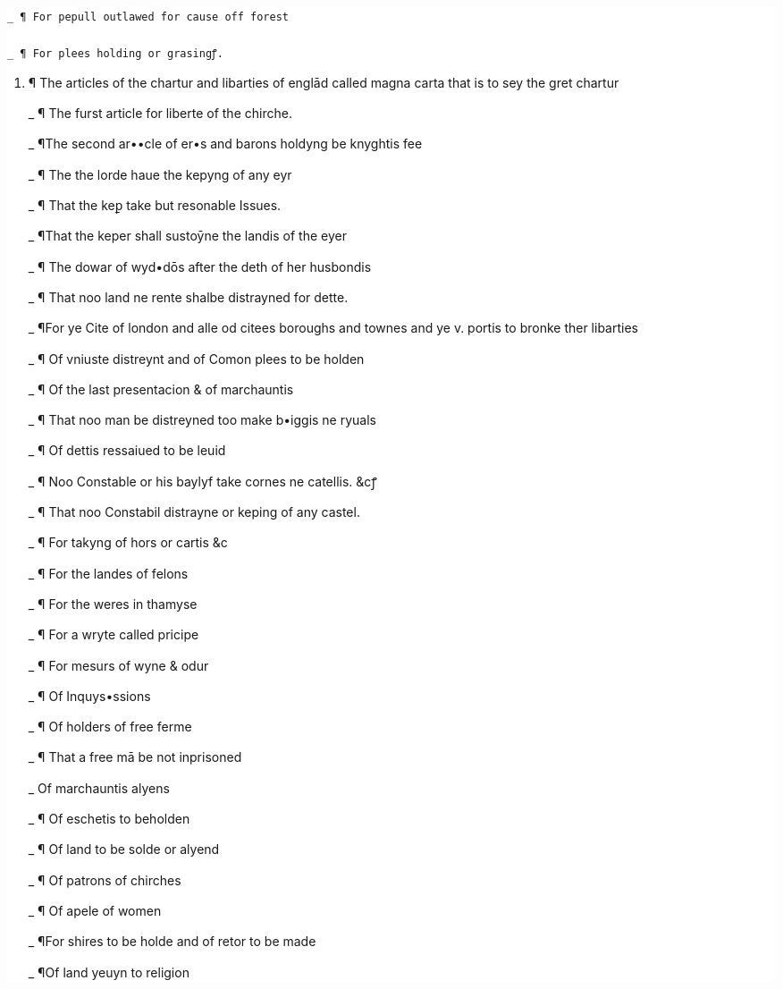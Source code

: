     _ ¶ For pepull outlawed for cause off forest

    _ ¶ For plees holding or grasingꝭ.

1. ¶ The articles of the chartur and libarties of englād called magna carta that is to sey the gret chartur

    _ ¶ The furst article for liberte of the chirche.

    _ ¶The second ar••cle of er•s and barons holdyng be knyghtis fee

    _ ¶ The the lorde haue the kepyng of any eyr

    _ ¶ That the keꝑ take but resonable Issues.

    _ ¶That the keper shall sustoȳne the landis of the eyer

    _ ¶ The dowar of wyd•dōs after the deth of her husbondis

    _ ¶ That noo land ne rente shalbe distrayned for dette.

    _ ¶For ye Cite of london and alle od citees boroughs and townes and ye v. portis to bronke ther libarties

    _ ¶ Of vniuste distreynt and of Comon plees to be holden

    _ ¶ Of the last presentacion & of marchauntis

    _ ¶ That noo man be distreyned too make b•iggis ne ryuals

    _ ¶ Of dettis ressaiued to be leuid

    _ ¶ Noo Constable or his baylyf take cornes ne catellis. &cꝭ

    _ ¶ That noo Constabil distrayne or keping of any castel.

    _ ¶ For takyng of hors or cartis &c

    _ ¶ For the landes of felons

    _ ¶ For the weres in thamyse

    _ ¶ For a wryte called pricipe

    _ ¶ For mesurs of wyne & odur

    _ ¶ Of Inquys•ssions

    _ ¶ Of holders of free ferme

    _ ¶ That a free mā be not inprisoned

    _ Of marchauntis alyens

    _ ¶ Of eschetis to beholden

    _ ¶ Of land to be solde or alyend

    _ ¶ Of patrons of chirches

    _ ¶ Of apele of women

    _ ¶For shires to be holde and of retor to be made

    _ ¶Of land yeuyn to religion
